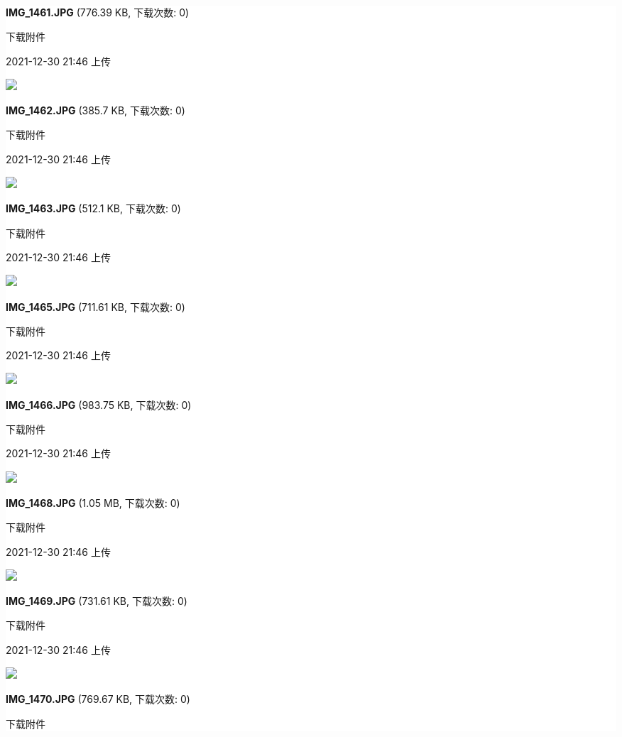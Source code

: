 <strong>IMG_1461.JPG</strong> (776.39 KB, 下载次数: 0)

下载附件

2021-12-30 21:46 上传

<img src="https://img.saraba1st.com/forum/202112/30/214625jamm5mwcm60l2c0z.jpg" referrerpolicy="no-referrer">

<strong>IMG_1462.JPG</strong> (385.7 KB, 下载次数: 0)

下载附件

2021-12-30 21:46 上传

<img src="https://img.saraba1st.com/forum/202112/30/214625jucueet92l9uj9ae.jpg" referrerpolicy="no-referrer">

<strong>IMG_1463.JPG</strong> (512.1 KB, 下载次数: 0)

下载附件

2021-12-30 21:46 上传

<img src="https://img.saraba1st.com/forum/202112/30/214625gddobovs6ksoj6wk.jpg" referrerpolicy="no-referrer">

<strong>IMG_1465.JPG</strong> (711.61 KB, 下载次数: 0)

下载附件

2021-12-30 21:46 上传

<img src="https://img.saraba1st.com/forum/202112/30/214626udk0kzy3jynk683u.jpg" referrerpolicy="no-referrer">

<strong>IMG_1466.JPG</strong> (983.75 KB, 下载次数: 0)

下载附件

2021-12-30 21:46 上传

<img src="https://img.saraba1st.com/forum/202112/30/214626ysdesoleh0f37rse.jpg" referrerpolicy="no-referrer">

<strong>IMG_1468.JPG</strong> (1.05 MB, 下载次数: 0)

下载附件

2021-12-30 21:46 上传

<img src="https://img.saraba1st.com/forum/202112/30/214627wvzk9kvcx0x85vtj.jpg" referrerpolicy="no-referrer">

<strong>IMG_1469.JPG</strong> (731.61 KB, 下载次数: 0)

下载附件

2021-12-30 21:46 上传

<img src="https://img.saraba1st.com/forum/202112/30/214627o3zyr3a841ay60t9.jpg" referrerpolicy="no-referrer">

<strong>IMG_1470.JPG</strong> (769.67 KB, 下载次数: 0)

下载附件
